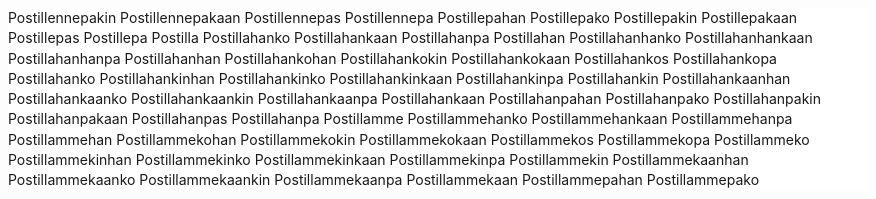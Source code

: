 Postillennepakin
Postillennepakaan
Postillennepas
Postillennepa
Postillepahan
Postillepako
Postillepakin
Postillepakaan
Postillepas
Postillepa
Postilla
Postillahanko
Postillahankaan
Postillahanpa
Postillahan
Postillahanhanko
Postillahanhankaan
Postillahanhanpa
Postillahanhan
Postillahankohan
Postillahankokin
Postillahankokaan
Postillahankos
Postillahankopa
Postillahanko
Postillahankinhan
Postillahankinko
Postillahankinkaan
Postillahankinpa
Postillahankin
Postillahankaanhan
Postillahankaanko
Postillahankaankin
Postillahankaanpa
Postillahankaan
Postillahanpahan
Postillahanpako
Postillahanpakin
Postillahanpakaan
Postillahanpas
Postillahanpa
Postillamme
Postillammehanko
Postillammehankaan
Postillammehanpa
Postillammehan
Postillammekohan
Postillammekokin
Postillammekokaan
Postillammekos
Postillammekopa
Postillammeko
Postillammekinhan
Postillammekinko
Postillammekinkaan
Postillammekinpa
Postillammekin
Postillammekaanhan
Postillammekaanko
Postillammekaankin
Postillammekaanpa
Postillammekaan
Postillammepahan
Postillammepako